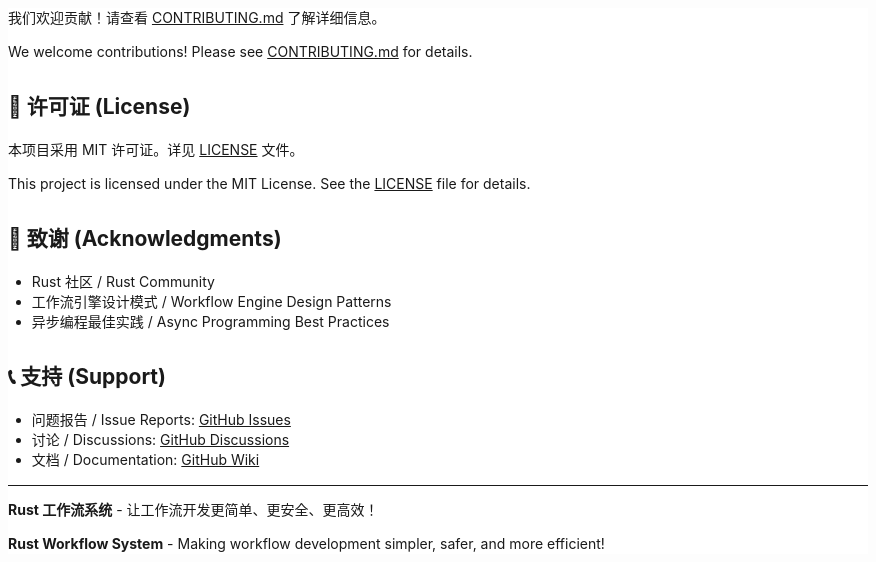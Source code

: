我们欢迎贡献！请查看 [CONTRIBUTING.md](CONTRIBUTING.md) 了解详细信息。

We welcome contributions! Please see [CONTRIBUTING.md](CONTRIBUTING.md) for details.

## 📄 许可证 (License)

本项目采用 MIT 许可证。详见 [LICENSE](LICENSE) 文件。

This project is licensed under the MIT License. See the [LICENSE](LICENSE) file for details.

## 🙏 致谢 (Acknowledgments)

- Rust 社区 / Rust Community
- 工作流引擎设计模式 / Workflow Engine Design Patterns
- 异步编程最佳实践 / Async Programming Best Practices

## 📞 支持 (Support)

- 问题报告 / Issue Reports: [GitHub Issues](https://github.com/rust-lang/c14_workflow/issues)
- 讨论 / Discussions: [GitHub Discussions](https://github.com/rust-lang/c14_workflow/discussions)
- 文档 / Documentation: [GitHub Wiki](https://github.com/rust-lang/c14_workflow/wiki)

---

**Rust 工作流系统** - 让工作流开发更简单、更安全、更高效！

**Rust Workflow System** - Making workflow development simpler, safer, and more efficient!
